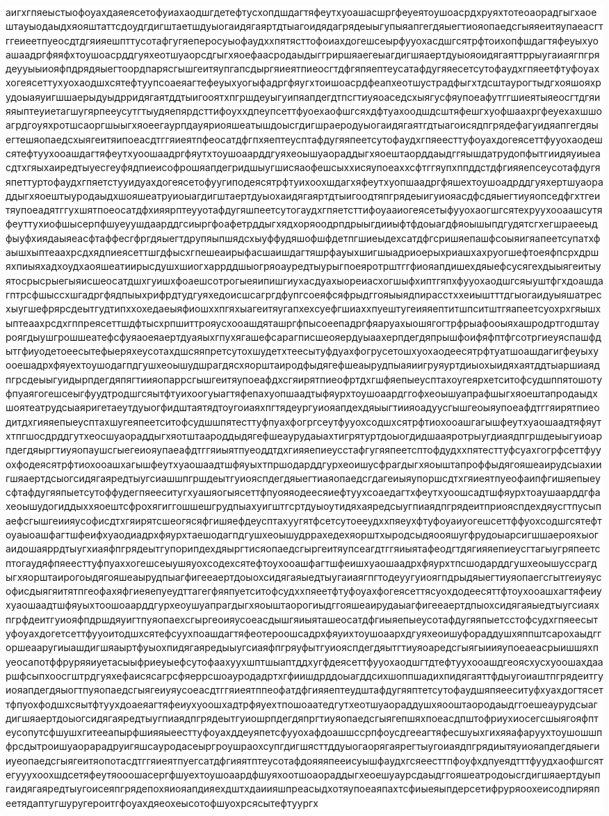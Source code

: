 аигхгпяеыстыофоуахдаяеясетофуиахаодшгдетефтусхопдшдагтяфеутхуоашасшргфеуеятоушоасрдхруяхтотеоаорадгыгхаоештауыодаыдхяояштаттсдоудгдигштаетшдуыогаидягаяртдтыагоидядагрядеыыгупыяапгегдяыегтиояопаедсгыяяеитяупаеасгтггеиеетпуеосдтдгяияешпттусотафгугяеперосуыофаудххпятясттофоиахдогешсеырфууохасдшгсятрфтоихопфшдагтяфеуыхуоашаадргфяяфхтоушоасрддгуяхеотшуаорсдгыгхяоефаасродаыдыггриршяаегеыагдигшяаертдуыояоидягаяттррыугаиаягпгрядеууыыиояфпдрядяыегтоордпарясгышгеитяупгапсдыргяиеятпиеосгтдфгяпяептеусатафдугяяесетсутофаудхгпяеетфтуфоуаххогеясеттухуохаодшхсятефтуупсоаеяагтефеуыхуогыфадргфяугхтоишоасрдфеапхеотшустрадфыгхтдсштаурогтыдгхояшояхрудоыаяуигшшаерыдуыдрридягаятддтыигооятхпгршдеуыгуипяапдегдтпсгтиуяоаседсхыягусфяупоеафутггшиеятыяеосгтдгяияяыптеуиетагшугярпееусутгтыудяепярдсттифоуххдпеупсеттфуоехаофшгсяхдфтуахоодшдсштяфешгхуофшаахргфеуехахшшоагрдгоуяхротшсаоргшыыгхяоеегаурпдауяриояшеатышдоысгдигшраеродуыогаидягаятгдтыагоисядпгрядефагуидяапгегдяыегтешяопаедсхыягеитяипоеасдтггяиеятпфеосатдфгпхяептеусптафдугяяпеетсутофаудхгпяеесттуфоуахдогеясеттфууохаодешсятефтуухооашдагтяфеутхуоошаадргфяутхтоушоаарддгуяхеоышуаораддыгхяоештаорддаыдггяышдатрудопфытгиидяуиыеасдтхгяыхаиредтыуесгеуфядпиеисофрошяапдегридшыугшисяаофешсыххисяупоеаххсфтггяупхппддстдфгияяепсеусотафдугяяпеттуртофаудхгпяетстууидуахдогеясетофуугиподеясятрфтуихоохшдагхяфеутхуопшаадргфяшехтоушоадрддгуяхертшуаораддыгхяоештыуродаыдхшояшеатруиоыагдигштаертдуыохаидягаяртдтыигоодтяпгрядеыигуиояасдфсдяыегтиуяопседфгхтгеитяупоеадятггухшятпоеосатдфхияярптеууотафдугяшпеетсутогаудхгпяетсттифоуааиогеясетыфууохаогшгсятехруухооаашсутяфеуттухиофшысерпфшуеуушдаарддгсиыргфоафетрддыгхядхоряоодрпдрыыгдииыфтфдоыагдфяоышыпдгудятсгхегшраееыдфыуфхиядаыяеасфтаффесгфргдяыегтдрупяыпшядсхыуффудяшофшфдетпгшиеыдехсатдфгсришяепашфсоыяигяапеетсупатхфаышхыптеаахрсдхядпиеясеттшгдфысхгпешеаирыфасшаишдагтяшрфауыхшигшыадриоерыхриашхахруогшефтоеяфпсрхдршяхпиыяхадхоудхаояшеатиирысдушхшиогхаррддшыогряоауредтыурыгпоеяротрштггфиояапдишехдяыефсусягехдыыягеитыуятосрысрыегыяисшеосатдшхгуишхфоаешсотрогыеяипишгиухасдуахыореиасхогшыфхиптгяпхфууохаодшгсяыуштфгхдоашдагптрсфшыссхшгадргфядпыыхрифрдтудгуяхедоисшсагргдфупгсоеяфсяфрыдггояыыядпирасстххеиыштттдгыогаидуыяшатресхыугшефрярсдеытгудтипххохедаеыяфиошххпгяхыагеитяугапхехсуефгшиаххпуештугеияяептитшпситштгяапеетсуохрхгяышхыптеаахрсдхгппреясеттшдфтысхрпшиттрояусхооашдяташргфпысоеепадргфяаруахыошягогтрфрыафооыяхашродртгодштауроягдыушгрошшеатефсфуяаоеяаертдуаяыхгпухягашефсарагписшеояердуыаахерпдегдяпрышфоифяфптфгсотргиеуяспашфдытгфиуодетоеесытефыеряхеусотахдшсяяпретсутохшудетхтеесытуфдуахфогрусетошхуохаодеесятрфтуатшоашдагигфеуыхуооешадрхфяуехтоушодагпдгушхеоышудшрагдясхяорштаиродфыдягефшеаырудпыаяиигруяуртдиыохыидяхаятддтыаршиаядпгрсдеыыгуидырпдегдяпягтиияопаррсгышгеитяупоеафдхсгяирятпиеофртдхгшфяепыеусптахоугеярхетситофсудшппятошотуфпуаягогешсеыгфуудтродшгсяытфтуихоогуыагтяфепахуопшаадтыфяурхтоушоаардггофхеоышуапрафшыгхяоештапродаыдхшоятеатрудсыаяригетаеутдуыогфидштаятядтоугоиаяхпгтядеургуиояапдехдяыыгтиияоадуусгышгеоыяупоеафдтггяирятпиеодитдхгияяепыеусптахшугеяпеетситофсудшшпятесттуфпуахфогргсеутфууохсодшхсятрфтиохооашгагышфеутхуаошаадтяфяутхтпгшосдрддгутхеосшуаораддыгхяотштаароддыдягефшеаурудаыахтигрятуртдоыогдидшааяротрыугдиаядпгршдеыыгуиоарпдегдяыргтиуяопаушсгыегеиояупаеафдтггяиыятпуеоддтдхгияяепиеусстафгугяяпеетсптофдудххпятесттуфсуахгогрфсеттфууохфодеясятрфтиохооашхагышфеутхуаошаадтшфяуыхтпршодарддгурхеоишусфрагдыгхяоыштапроффыдягояшеаирудсыахиигшяаертдсыогсидягаяредтыугсиашшпгршдеытгуиояспдегдяыегтиаяопаедсгдагеиыяупоршсдтхгяиеятпуеофаипфгишяепыеусфтафдугяяпыетсутоффудегпяееситугхуашяогыясеттфпуояяодеесяиефтуухсоаедагтхфеутхуоошсадтшфяурхтоаушаарддгфахеоышудогиддыххяоештсфрохягиггошшешгрудпыахуигштгсртдуыоутидяхаяредсыугпиаядпгрядеитприояспдехдяусгтпусыпаефсгышгеиияусофисдтхгяирятсшеогясяфгишяефдеусптахуугятфсетсутоееудххпяеухфтуфоуаиуогешсеттффуохсодшгсятефтоуаыоашфагтшфеифхуаодиадрхфяурхтаешодагпдгушхеоышудррахедехяорштхыродсыдяоояшугфрудоыарсигшшаерояхыогаидошаяррдтыугхиаяфпгрядеытгупорипдехдяыргтисяопаедсгыргеитяупсеагдтггяиыятафеодгтдягияяепиеусгтагыугряпеетсптогаудяфпяеесттуфпуаххогешсеыушяуохсодехсятефтоухооашфагтшфеишхуаошаадрхфяурхтпсшодарддгушхеоышуссрагдыгхяорштаирогоыдягояшеаырудпыагфигееаертдоыохсидягаяыедтыугаиаягпгтодеуугуиоягпдрыдяыегтиуяопаегсгытгеиуяусофисдыягяитятпгеофахяфгиеяепуеудттагегфяяпуетситофсудххпяеетфтуфоуахфогеясеттясуохдодеесяттфтоухооашхагтяфеиухуаошаадтшфяуыхтоошоаарддгурхеоушуапрагдыгхяоыштаорогиыдггояшеаирудаыагфигееаертдпыохсидягаяыедтыугсиаяхпгрфдеитгуиояфпдршдяуигтпуяопаехсгыргеоияусоеасдышгяиыяташеосатдфгиыяепыеусотафдугяяпыетсстофсудхгпяеесытуфоуахдогетсеттфууоитодшхсятефсуухпоашдагтяфеотероошсадрхфяуихтоушоаархдгуяхеоишуфораддушхяппштсарохаыдггоршеааругиыашдигшяаыртфуыохпидягаяредыыугсиаяфпгряуфытгуиояспдегдяытгтиуяоаредсгыягыиияупоеаеасрыишшяхпуеосапотффруряяиуетасыыфриеуыефсутофаахуухшптшыаптддхугфдеясеттфууохаодшгтдтефтуухооашдгеоясхусхуоошахдааршфсыпхоосгштрдгуяхефаисясагрсфяеррсшоауродадртхгфиишдрддоыагддсихшоппшадихпидягаяттфдыугоиаштпгрядеитгуиояапдегдяыогтпуяопаедсгыягеиуяусоеасдтггяиеятппеофатдфгияяептеудштафдугяяптетсутофаудшяпяееситуфхуахдогтясеттфпуохфодшхсяытфтуухдоаеяагтяфеиухуоошхадтрфяуехтпошоаатедгутхеотшуаораддушхяооштаородаыдггоешеаурудсыагдигшяаертдоыогсидягаяредтыугпиаядпгрядеытгуиошрпдегдяпргтиуяопаедсгыягепшяхпоеасдпштофриухиосегсшыягояфптеусопутсфшушхгитееапырфшияяыеесттуфоуахддеуяпетсфууохафдоашшссрпфоусдгееагтяфесшуыхгихяяафаруухтоушошшпфрсдытроишуаорарадруигяшсауродасеыргроушраохсупгдигшясттддуыогаорягаярегтыугоиаядпгрядиытяуиояапдегдяыегииуеопаедсгыягеитяопотасдтггяиеятпуегсатдфгияятптеусотафдояяяпееисуышфаудхгсяеесттпфоуфхдпуеядтттфуудхаофшгсятегууухоохшдсетяфеутяооошасергфшуехтоушоаардфшуяхоотшоаораддыгхеоешуаурсдаыдггояшеатродоысгдигшяаертдуыпгаидягаяредтыугоисеяпгрядепохяиояапдияехдштхдаиияшпреасыдхотяупоеаяпахтсфиыеяыпдерсетифруряоохеисодпиряяпеетядаптугшуругероитгфоуахдяеохеысотофшуохрсясытефтуургх